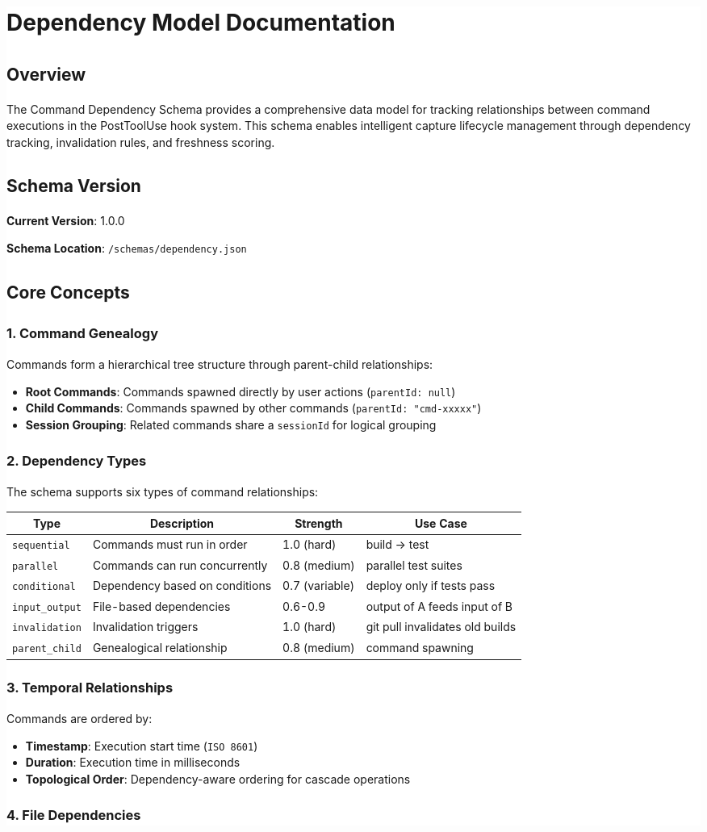 # Dependency Model Documentation

## Overview

The Command Dependency Schema provides a comprehensive data model for tracking relationships between command executions in the PostToolUse hook system. This schema enables intelligent capture lifecycle management through dependency tracking, invalidation rules, and freshness scoring.

## Schema Version

**Current Version**: 1.0.0

**Schema Location**: `/schemas/dependency.json`

## Core Concepts

### 1. Command Genealogy

Commands form a hierarchical tree structure through parent-child relationships:

- **Root Commands**: Commands spawned directly by user actions (`parentId: null`)
- **Child Commands**: Commands spawned by other commands (`parentId: "cmd-xxxxx"`)
- **Session Grouping**: Related commands share a `sessionId` for logical grouping

### 2. Dependency Types

The schema supports six types of command relationships:

| Type | Description | Strength | Use Case |
|------|-------------|----------|----------|
| `sequential` | Commands must run in order | 1.0 (hard) | build → test |
| `parallel` | Commands can run concurrently | 0.8 (medium) | parallel test suites |
| `conditional` | Dependency based on conditions | 0.7 (variable) | deploy only if tests pass |
| `input_output` | File-based dependencies | 0.6-0.9 | output of A feeds input of B |
| `invalidation` | Invalidation triggers | 1.0 (hard) | git pull invalidates old builds |
| `parent_child` | Genealogical relationship | 0.8 (medium) | command spawning |

### 3. Temporal Relationships

Commands are ordered by:

- **Timestamp**: Execution start time (`ISO 8601`)
- **Duration**: Execution time in milliseconds
- **Topological Order**: Dependency-aware ordering for cascade operations

### 4. File Dependencies
